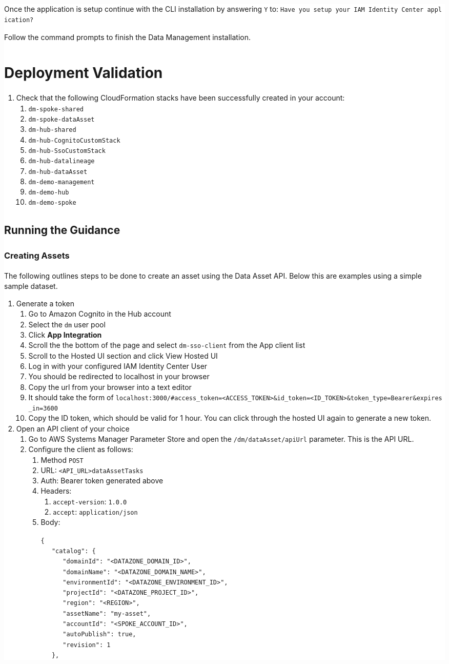 Once the application is setup continue with the CLI installation by answering `Y` to:
`Have you setup your IAM Identity Center application?`

Follow the command prompts to finish the Data Management installation.

# Deployment Validation

1. Check that the following CloudFormation stacks have been successfully created in your account:
    1. `dm-spoke-shared`
    2. `dm-spoke-dataAsset`
    3. `dm-hub-shared`
    4. `dm-hub-CognitoCustomStack`
    5. `dm-hub-SsoCustomStack`
    6. `dm-hub-datalineage`
    7. `dm-hub-dataAsset`
    8. `dm-demo-management`
    9. `dm-demo-hub`
    10. `dm-demo-spoke`

## Running the Guidance

### Creating Assets

The following outlines steps to be done to create an asset using the Data Asset API. Below this are examples using a simple sample dataset.

1. Generate a token
    1. Go to Amazon Cognito in the Hub account
    2. Select the `dm` user pool
    3. Click **App Integration**
    4. Scroll the the bottom of the page and select `dm-sso-client` from the App client list
    5. Scroll to the Hosted UI section and click View Hosted UI
    6. Log in with your configured IAM Identity Center User
    7. You should be redirected to localhost in your browser
    8. Copy the url from your browser into a text editor
    9. It should take the form of `localhost:3000/#access_token=<ACCESS_TOKEN>&id_token=<ID_TOKEN>&token_type=Bearer&expires_in=3600`
    10. Copy the ID token, which should be valid for 1 hour. You can click through the hosted UI again to generate a new token.
2. Open an API client of your choice
    1. Go to AWS Systems Manager Parameter Store and open the `/dm/dataAsset/apiUrl` parameter. This is the API URL.
    2. Configure the client as follows:
        1. Method `POST`
        2. URL: `<API_URL>dataAssetTasks`
        3. Auth: Bearer token generated above
        4. Headers:
            1. `accept-version`: `1.0.0`
            2. `accept`: `application/json`
        5. Body:
            ```
            {
               "catalog": {
            	  "domainId": "<DATAZONE_DOMAIN_ID>",
            	  "domainName": "<DATAZONE_DOMAIN_NAME>",
            	  "environmentId": "<DATAZONE_ENVIRONMENT_ID>",
            	  "projectId": "<DATAZONE_PROJECT_ID>",
            	  "region": "<REGION>",
            	  "assetName": "my-asset",
            	  "accountId": "<SPOKE_ACCOUNT_ID>",
            	  "autoPublish": true,
            	  "revision": 1
               },